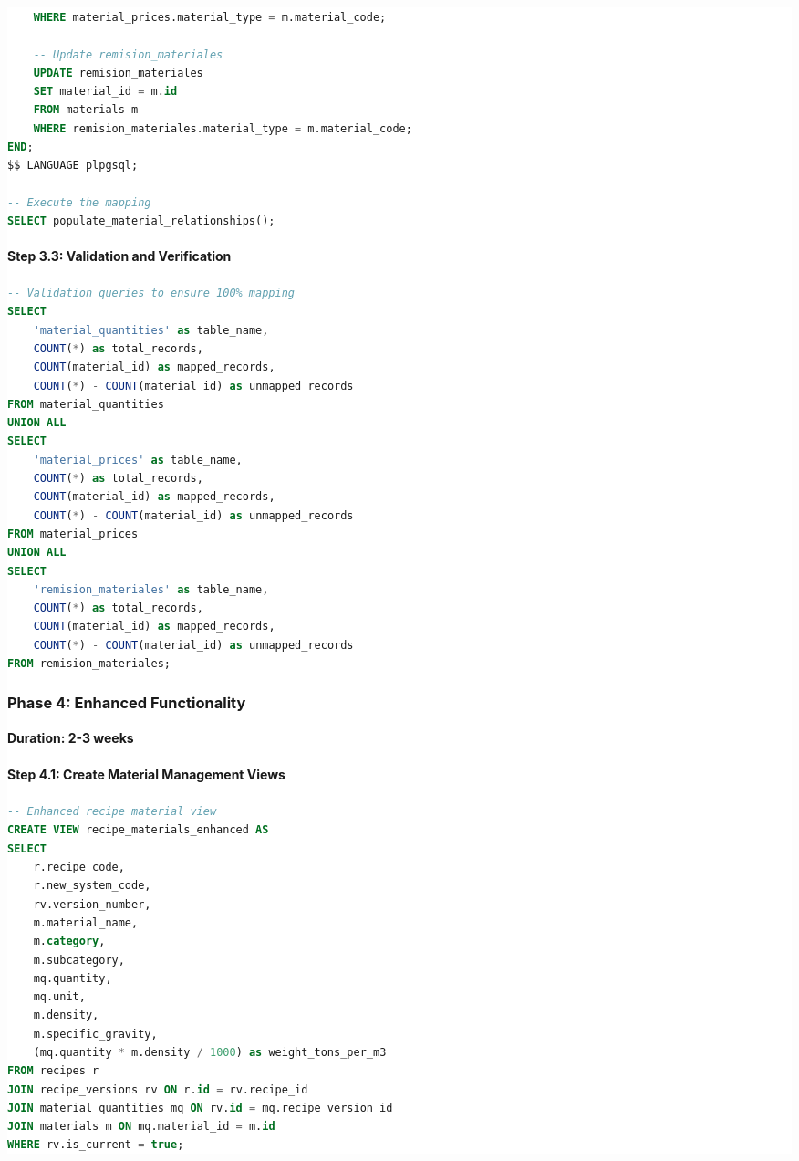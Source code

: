 ```sql
    WHERE material_prices.material_type = m.material_code;
    
    -- Update remision_materiales
    UPDATE remision_materiales 
    SET material_id = m.id 
    FROM materials m 
    WHERE remision_materiales.material_type = m.material_code;
END;
$$ LANGUAGE plpgsql;

-- Execute the mapping
SELECT populate_material_relationships();
```

#### Step 3.3: Validation and Verification
```sql
-- Validation queries to ensure 100% mapping
SELECT 
    'material_quantities' as table_name,
    COUNT(*) as total_records,
    COUNT(material_id) as mapped_records,
    COUNT(*) - COUNT(material_id) as unmapped_records
FROM material_quantities
UNION ALL
SELECT 
    'material_prices' as table_name,
    COUNT(*) as total_records,
    COUNT(material_id) as mapped_records,
    COUNT(*) - COUNT(material_id) as unmapped_records
FROM material_prices
UNION ALL
SELECT 
    'remision_materiales' as table_name,
    COUNT(*) as total_records,
    COUNT(material_id) as mapped_records,
    COUNT(*) - COUNT(material_id) as unmapped_records
FROM remision_materiales;
```

### Phase 4: Enhanced Functionality
**Duration: 2-3 weeks**

#### Step 4.1: Create Material Management Views
```sql
-- Enhanced recipe material view
CREATE VIEW recipe_materials_enhanced AS
SELECT 
    r.recipe_code,
    r.new_system_code,
    rv.version_number,
    m.material_name,
    m.category,
    m.subcategory,
    mq.quantity,
    mq.unit,
    m.density,
    m.specific_gravity,
    (mq.quantity * m.density / 1000) as weight_tons_per_m3
FROM recipes r
JOIN recipe_versions rv ON r.id = rv.recipe_id
JOIN material_quantities mq ON rv.id = mq.recipe_version_id
JOIN materials m ON mq.material_id = m.id
WHERE rv.is_current = true;
```